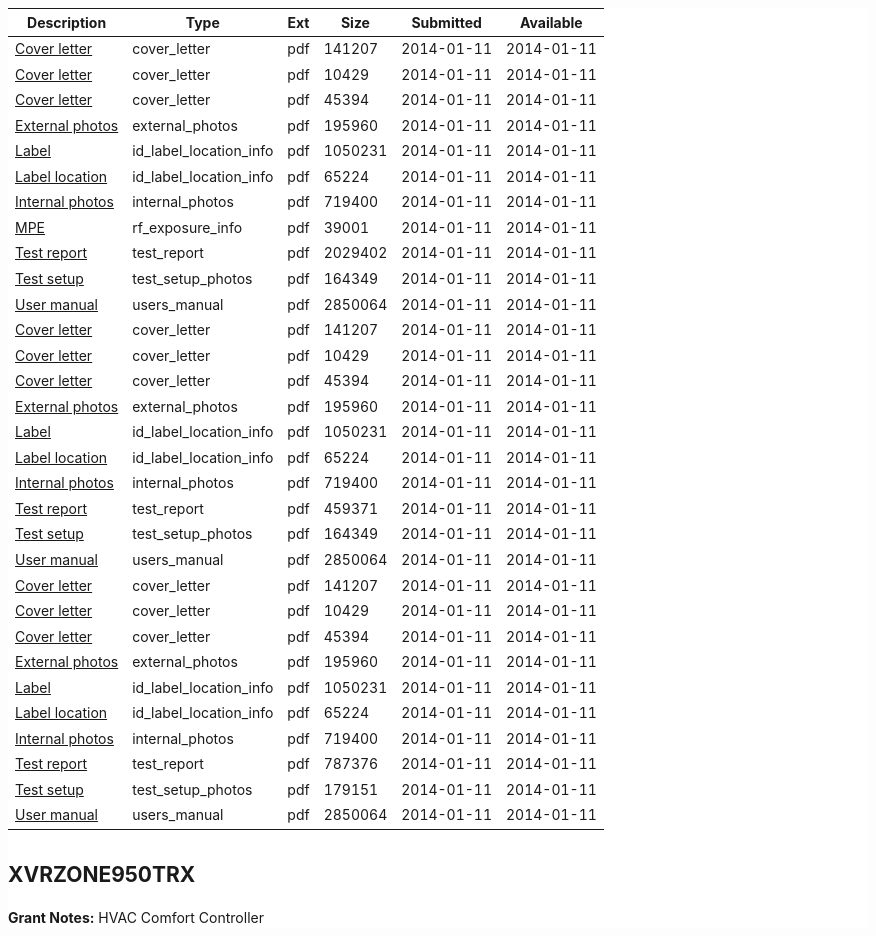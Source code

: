 | Description | Type | Ext | Size | Submitted | Available |
| ----------- | ---- | --- | ---- | --------- | --------- |
| [Cover letter](XVR-CONT8241/4b5dddcf06024cd0f8008b128ec30ba7/2163300.pdf) | cover_letter | pdf | 141207 | 2014-01-11 | 2014-01-11 |
| [Cover letter](XVR-CONT8241/4b5dddcf06024cd0f8008b128ec30ba7/2163301.pdf) | cover_letter | pdf | 10429 | 2014-01-11 | 2014-01-11 |
| [Cover letter](XVR-CONT8241/4b5dddcf06024cd0f8008b128ec30ba7/2163302.pdf) | cover_letter | pdf | 45394 | 2014-01-11 | 2014-01-11 |
| [External photos](XVR-CONT8241/4b5dddcf06024cd0f8008b128ec30ba7/2163303.pdf) | external_photos | pdf | 195960 | 2014-01-11 | 2014-01-11 |
| [Label](XVR-CONT8241/4b5dddcf06024cd0f8008b128ec30ba7/2163304.pdf) | id_label_location_info | pdf | 1050231 | 2014-01-11 | 2014-01-11 |
| [Label location](XVR-CONT8241/4b5dddcf06024cd0f8008b128ec30ba7/2163305.pdf) | id_label_location_info | pdf | 65224 | 2014-01-11 | 2014-01-11 |
| [Internal photos](XVR-CONT8241/4b5dddcf06024cd0f8008b128ec30ba7/2163306.pdf) | internal_photos | pdf | 719400 | 2014-01-11 | 2014-01-11 |
| [MPE](XVR-CONT8241/4b5dddcf06024cd0f8008b128ec30ba7/2163308.pdf) | rf_exposure_info | pdf | 39001 | 2014-01-11 | 2014-01-11 |
| [Test report](XVR-CONT8241/4b5dddcf06024cd0f8008b128ec30ba7/2163310.pdf) | test_report | pdf | 2029402 | 2014-01-11 | 2014-01-11 |
| [Test setup](XVR-CONT8241/4b5dddcf06024cd0f8008b128ec30ba7/2163311.pdf) | test_setup_photos | pdf | 164349 | 2014-01-11 | 2014-01-11 |
| [User manual](XVR-CONT8241/4b5dddcf06024cd0f8008b128ec30ba7/2163312.pdf) | users_manual | pdf | 2850064 | 2014-01-11 | 2014-01-11 |
| [Cover letter](XVR-CONT8241/94db5a74ab5f5609407ce76818f54657/2163300.pdf) | cover_letter | pdf | 141207 | 2014-01-11 | 2014-01-11 |
| [Cover letter](XVR-CONT8241/94db5a74ab5f5609407ce76818f54657/2163301.pdf) | cover_letter | pdf | 10429 | 2014-01-11 | 2014-01-11 |
| [Cover letter](XVR-CONT8241/94db5a74ab5f5609407ce76818f54657/2163302.pdf) | cover_letter | pdf | 45394 | 2014-01-11 | 2014-01-11 |
| [External photos](XVR-CONT8241/94db5a74ab5f5609407ce76818f54657/2163303.pdf) | external_photos | pdf | 195960 | 2014-01-11 | 2014-01-11 |
| [Label](XVR-CONT8241/94db5a74ab5f5609407ce76818f54657/2163304.pdf) | id_label_location_info | pdf | 1050231 | 2014-01-11 | 2014-01-11 |
| [Label location](XVR-CONT8241/94db5a74ab5f5609407ce76818f54657/2163305.pdf) | id_label_location_info | pdf | 65224 | 2014-01-11 | 2014-01-11 |
| [Internal photos](XVR-CONT8241/94db5a74ab5f5609407ce76818f54657/2163306.pdf) | internal_photos | pdf | 719400 | 2014-01-11 | 2014-01-11 |
| [Test report](XVR-CONT8241/94db5a74ab5f5609407ce76818f54657/2163335.pdf) | test_report | pdf | 459371 | 2014-01-11 | 2014-01-11 |
| [Test setup](XVR-CONT8241/94db5a74ab5f5609407ce76818f54657/2163311.pdf) | test_setup_photos | pdf | 164349 | 2014-01-11 | 2014-01-11 |
| [User manual](XVR-CONT8241/94db5a74ab5f5609407ce76818f54657/2163312.pdf) | users_manual | pdf | 2850064 | 2014-01-11 | 2014-01-11 |
| [Cover letter](XVR-CONT8241/6bdd347ca7078af71ad2f8e67ba71829/2163300.pdf) | cover_letter | pdf | 141207 | 2014-01-11 | 2014-01-11 |
| [Cover letter](XVR-CONT8241/6bdd347ca7078af71ad2f8e67ba71829/2163301.pdf) | cover_letter | pdf | 10429 | 2014-01-11 | 2014-01-11 |
| [Cover letter](XVR-CONT8241/6bdd347ca7078af71ad2f8e67ba71829/2163302.pdf) | cover_letter | pdf | 45394 | 2014-01-11 | 2014-01-11 |
| [External photos](XVR-CONT8241/6bdd347ca7078af71ad2f8e67ba71829/2163303.pdf) | external_photos | pdf | 195960 | 2014-01-11 | 2014-01-11 |
| [Label](XVR-CONT8241/6bdd347ca7078af71ad2f8e67ba71829/2163304.pdf) | id_label_location_info | pdf | 1050231 | 2014-01-11 | 2014-01-11 |
| [Label location](XVR-CONT8241/6bdd347ca7078af71ad2f8e67ba71829/2163305.pdf) | id_label_location_info | pdf | 65224 | 2014-01-11 | 2014-01-11 |
| [Internal photos](XVR-CONT8241/6bdd347ca7078af71ad2f8e67ba71829/2163306.pdf) | internal_photos | pdf | 719400 | 2014-01-11 | 2014-01-11 |
| [Test report](XVR-CONT8241/6bdd347ca7078af71ad2f8e67ba71829/2163348.pdf) | test_report | pdf | 787376 | 2014-01-11 | 2014-01-11 |
| [Test setup](XVR-CONT8241/6bdd347ca7078af71ad2f8e67ba71829/2163349.pdf) | test_setup_photos | pdf | 179151 | 2014-01-11 | 2014-01-11 |
| [User manual](XVR-CONT8241/6bdd347ca7078af71ad2f8e67ba71829/2163312.pdf) | users_manual | pdf | 2850064 | 2014-01-11 | 2014-01-11 |
## XVRZONE950TRX
**Grant Notes:** HVAC Comfort Controller
